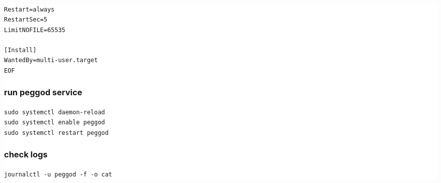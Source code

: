 ```
Restart=always
RestartSec=5
LimitNOFILE=65535

[Install]
WantedBy=multi-user.target
EOF
```

### run peggod service
```
sudo systemctl daemon-reload
sudo systemctl enable peggod
sudo systemctl restart peggod
```

### check logs
```
journalctl -u peggod -f -o cat
```

